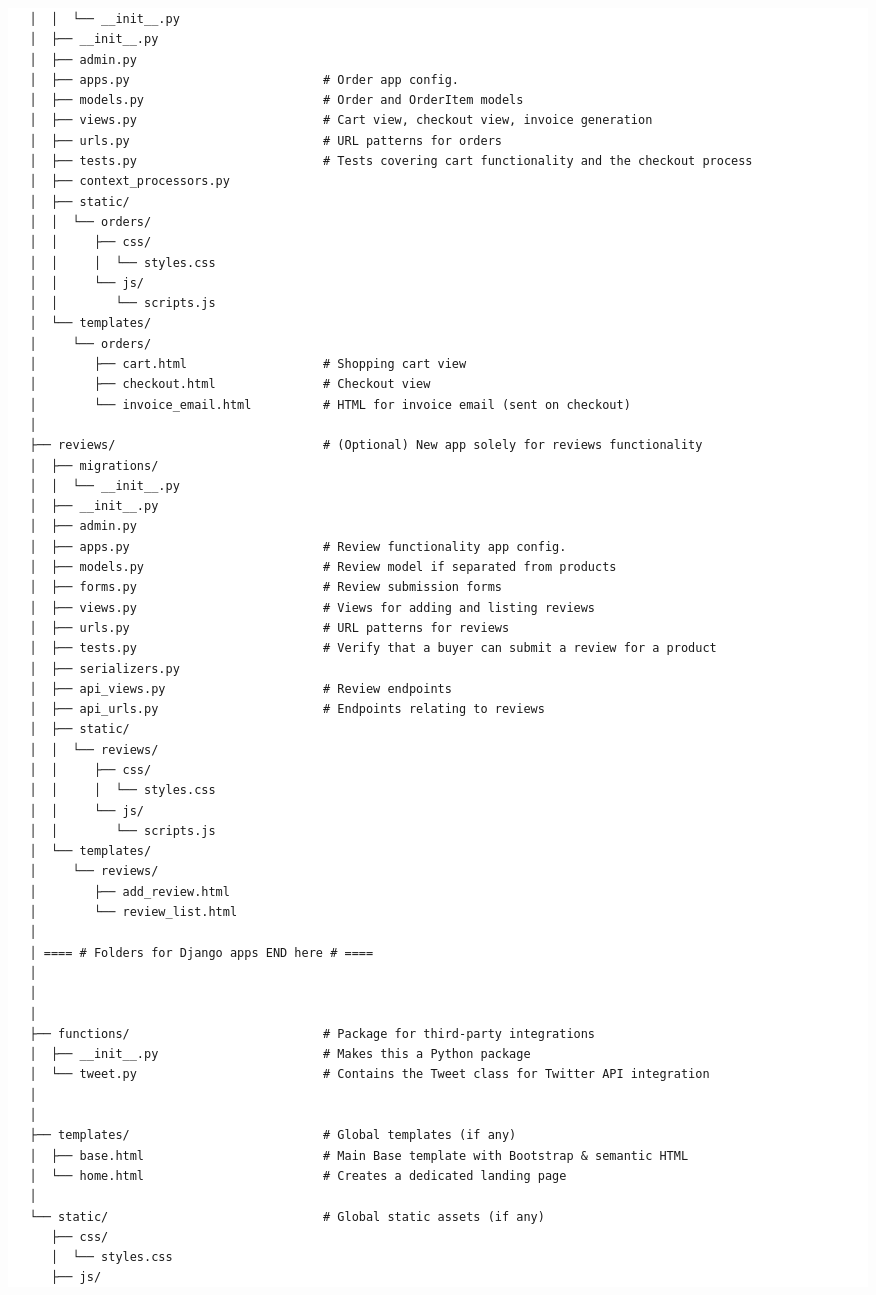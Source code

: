        │  │  └── __init__.py
       │  ├── __init__.py
       │  ├── admin.py
       │  ├── apps.py                           # Order app config.
       │  ├── models.py                         # Order and OrderItem models
       │  ├── views.py                          # Cart view, checkout view, invoice generation
       │  ├── urls.py                           # URL patterns for orders
       │  ├── tests.py                          # Tests covering cart functionality and the checkout process
       │  ├── context_processors.py
       │  ├── static/
       │  │  └── orders/
       │  │     ├── css/
       │  │     │  └── styles.css
       │  │     └── js/
       │  │        └── scripts.js
       │  └── templates/
       │     └── orders/
       │        ├── cart.html                   # Shopping cart view
       │        ├── checkout.html               # Checkout view
       │        └── invoice_email.html          # HTML for invoice email (sent on checkout)
       │
       ├── reviews/                             # (Optional) New app solely for reviews functionality
       │  ├── migrations/
       │  │  └── __init__.py
       │  ├── __init__.py
       │  ├── admin.py
       │  ├── apps.py                           # Review functionality app config.
       │  ├── models.py                         # Review model if separated from products
       │  ├── forms.py                          # Review submission forms
       │  ├── views.py                          # Views for adding and listing reviews
       │  ├── urls.py                           # URL patterns for reviews
       │  ├── tests.py                          # Verify that a buyer can submit a review for a product
       │  ├── serializers.py
       │  ├── api_views.py                      # Review endpoints
       │  ├── api_urls.py                       # Endpoints relating to reviews
       │  ├── static/
       │  │  └── reviews/
       │  │     ├── css/
       │  │     │  └── styles.css
       │  │     └── js/
       │  │        └── scripts.js
       │  └── templates/
       │     └── reviews/
       │        ├── add_review.html
       │        └── review_list.html
       │
       │ ==== # Folders for Django apps END here # ====
       │
       │
       │
       ├── functions/                           # Package for third-party integrations
       │  ├── __init__.py                       # Makes this a Python package
       │  └── tweet.py                          # Contains the Tweet class for Twitter API integration
       │
       │
       ├── templates/                           # Global templates (if any)
       │  ├── base.html                         # Main Base template with Bootstrap & semantic HTML
       │  └── home.html                         # Creates a dedicated landing page
       │
       └── static/                              # Global static assets (if any)
          ├── css/
          │  └── styles.css
          ├── js/
